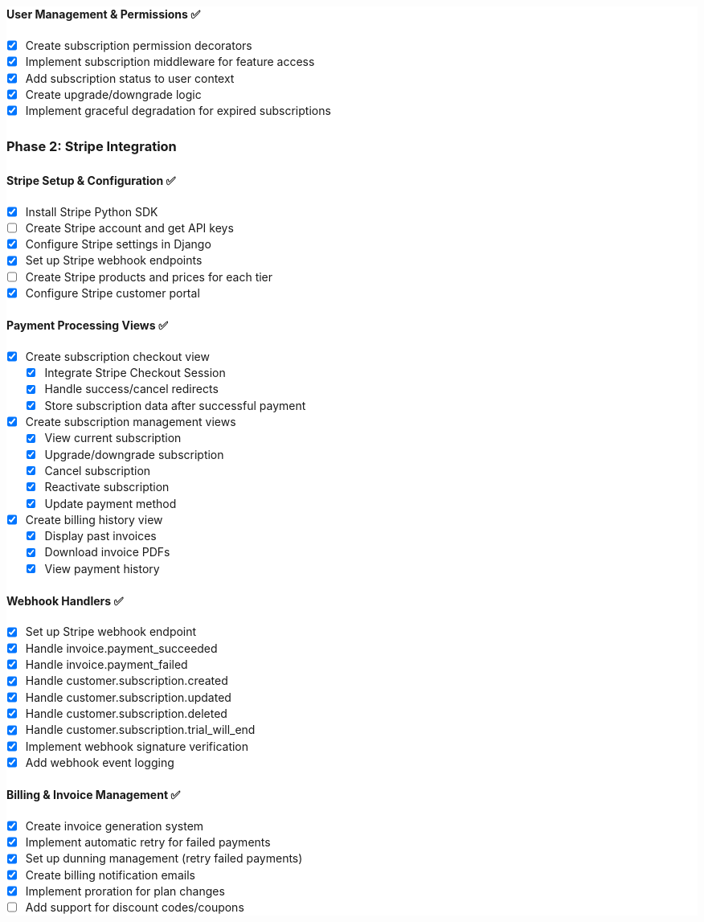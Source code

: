 #### User Management & Permissions ✅

- [x] Create subscription permission decorators
- [x] Implement subscription middleware for feature access
- [x] Add subscription status to user context
- [x] Create upgrade/downgrade logic
- [x] Implement graceful degradation for expired subscriptions

### Phase 2: Stripe Integration

#### Stripe Setup & Configuration ✅

- [x] Install Stripe Python SDK
- [ ] Create Stripe account and get API keys
- [x] Configure Stripe settings in Django
- [x] Set up Stripe webhook endpoints
- [ ] Create Stripe products and prices for each tier
- [x] Configure Stripe customer portal

#### Payment Processing Views ✅

- [x] Create subscription checkout view
  - [x] Integrate Stripe Checkout Session
  - [x] Handle success/cancel redirects
  - [x] Store subscription data after successful payment
- [x] Create subscription management views
  - [x] View current subscription
  - [x] Upgrade/downgrade subscription
  - [x] Cancel subscription
  - [x] Reactivate subscription
  - [x] Update payment method
- [x] Create billing history view
  - [x] Display past invoices
  - [x] Download invoice PDFs
  - [x] View payment history

#### Webhook Handlers ✅

- [x] Set up Stripe webhook endpoint
- [x] Handle invoice.payment_succeeded
- [x] Handle invoice.payment_failed
- [x] Handle customer.subscription.created
- [x] Handle customer.subscription.updated
- [x] Handle customer.subscription.deleted
- [x] Handle customer.subscription.trial_will_end
- [x] Implement webhook signature verification
- [x] Add webhook event logging

#### Billing & Invoice Management ✅

- [x] Create invoice generation system
- [x] Implement automatic retry for failed payments
- [x] Set up dunning management (retry failed payments)
- [x] Create billing notification emails
- [x] Implement proration for plan changes
- [ ] Add support for discount codes/coupons
